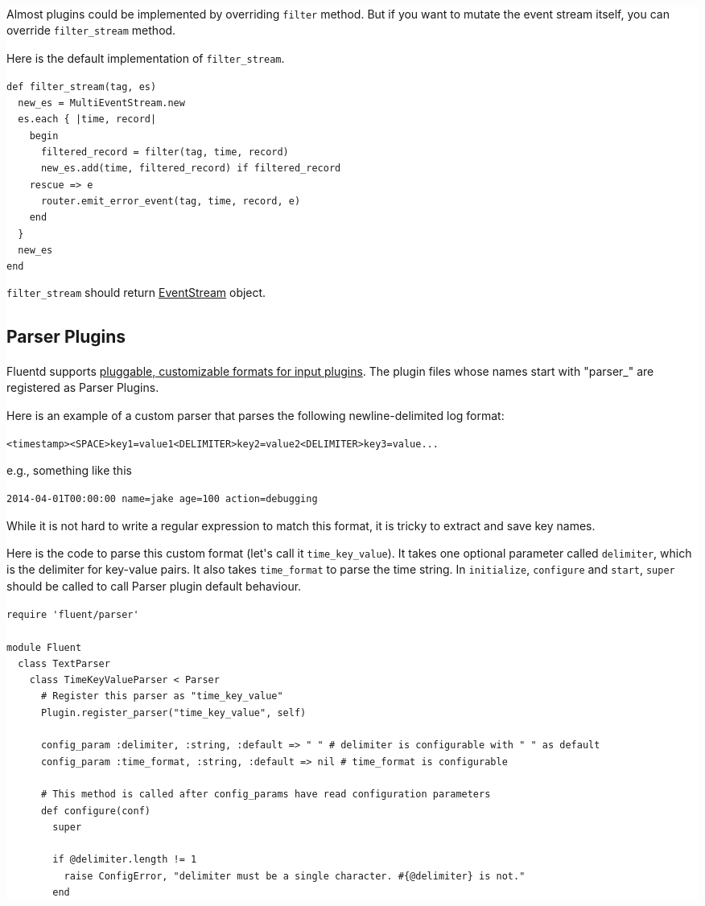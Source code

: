 Almost plugins could be implemented by overriding `filter` method. But if you want to mutate the event stream itself, you can override `filter_stream` method.

Here is the default implementation of `filter_stream`.

```text
def filter_stream(tag, es)
  new_es = MultiEventStream.new
  es.each { |time, record|
    begin
      filtered_record = filter(tag, time, record)
      new_es.add(time, filtered_record) if filtered_record
    rescue => e
      router.emit_error_event(tag, time, record, e)
    end
  }
  new_es
end
```

`filter_stream` should return [EventStream](https://github.com/fluent/fluentd/blob/master/lib/fluent/event.rb) object.

## Parser Plugins

Fluentd supports [pluggable, customizable formats for input plugins](https://github.com/fluent/fluentd-docs-gitbook/tree/507e377b7e8e78a312dc49e76bd9a302c33fd058/developer/parser-plugin-overview/README.md). The plugin files whose names start with "parser\_" are registered as Parser Plugins.

Here is an example of a custom parser that parses the following newline-delimited log format:

```text
<timestamp><SPACE>key1=value1<DELIMITER>key2=value2<DELIMITER>key3=value...
```

e.g., something like this

```text
2014-04-01T00:00:00 name=jake age=100 action=debugging
```

While it is not hard to write a regular expression to match this format, it is tricky to extract and save key names.

Here is the code to parse this custom format \(let's call it `time_key_value`\). It takes one optional parameter called `delimiter`, which is the delimiter for key-value pairs. It also takes `time_format` to parse the time string. In `initialize`, `configure` and `start`, `super` should be called to call Parser plugin default behaviour.

```text
require 'fluent/parser'

module Fluent
  class TextParser
    class TimeKeyValueParser < Parser
      # Register this parser as "time_key_value"
      Plugin.register_parser("time_key_value", self)

      config_param :delimiter, :string, :default => " " # delimiter is configurable with " " as default
      config_param :time_format, :string, :default => nil # time_format is configurable

      # This method is called after config_params have read configuration parameters
      def configure(conf)
        super

        if @delimiter.length != 1
          raise ConfigError, "delimiter must be a single character. #{@delimiter} is not."
        end
```